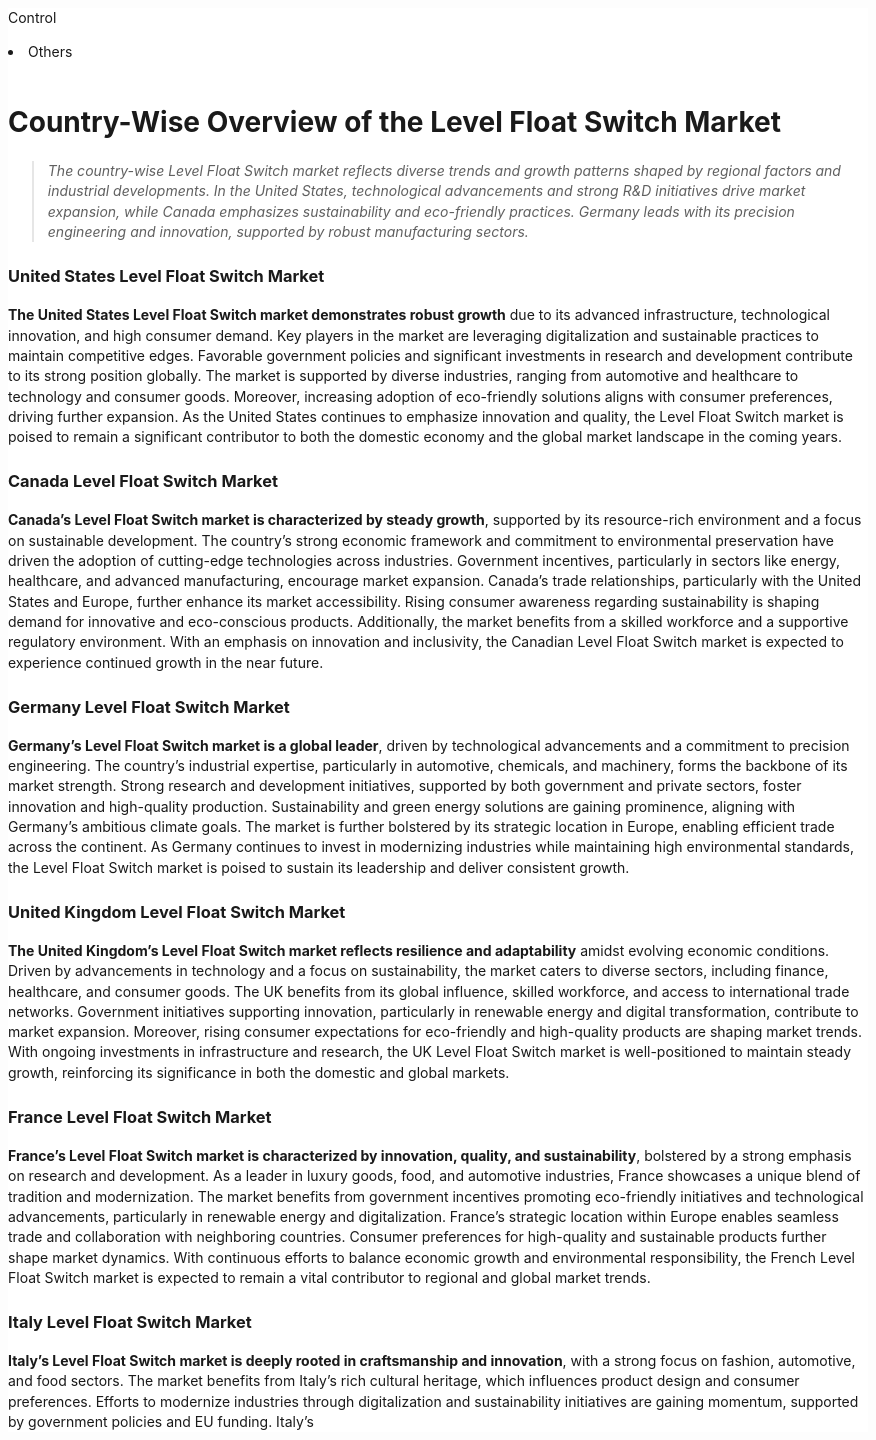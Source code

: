 Control</li><li>Others</li></ul><h1><span class="">Country-Wise Overview of the Level Float Switch Market<br /></span></h1><blockquote><p><em><span class="">The country-wise Level Float Switch market reflects diverse trends and growth patterns shaped by regional factors and industrial developments. In the United States, technological advancements and strong R&amp;D initiatives drive market expansion, while Canada emphasizes sustainability and eco-friendly practices. Germany leads with its precision engineering and innovation, supported by robust manufacturing sectors.</span></em></p></blockquote><h3><strong>United States Level Float Switch Market</strong></h3><p><strong>The United States Level Float Switch market demonstrates robust growth</strong> due to its advanced infrastructure, technological innovation, and high consumer demand. Key players in the market are leveraging digitalization and sustainable practices to maintain competitive edges. Favorable government policies and significant investments in research and development contribute to its strong position globally. The market is supported by diverse industries, ranging from automotive and healthcare to technology and consumer goods. Moreover, increasing adoption of eco-friendly solutions aligns with consumer preferences, driving further expansion. As the United States continues to emphasize innovation and quality, the Level Float Switch market is poised to remain a significant contributor to both the domestic economy and the global market landscape in the coming years.</p><h3><strong>Canada Level Float Switch Market</strong></h3><p><strong>Canada&rsquo;s Level Float Switch market is characterized by steady growth</strong>, supported by its resource-rich environment and a focus on sustainable development. The country&rsquo;s strong economic framework and commitment to environmental preservation have driven the adoption of cutting-edge technologies across industries. Government incentives, particularly in sectors like energy, healthcare, and advanced manufacturing, encourage market expansion. Canada&rsquo;s trade relationships, particularly with the United States and Europe, further enhance its market accessibility. Rising consumer awareness regarding sustainability is shaping demand for innovative and eco-conscious products. Additionally, the market benefits from a skilled workforce and a supportive regulatory environment. With an emphasis on innovation and inclusivity, the Canadian Level Float Switch market is expected to experience continued growth in the near future.</p><h3><strong>Germany Level Float Switch Market</strong></h3><p><strong>Germany&rsquo;s Level Float Switch market is a global leader</strong>, driven by technological advancements and a commitment to precision engineering. The country&rsquo;s industrial expertise, particularly in automotive, chemicals, and machinery, forms the backbone of its market strength. Strong research and development initiatives, supported by both government and private sectors, foster innovation and high-quality production. Sustainability and green energy solutions are gaining prominence, aligning with Germany&rsquo;s ambitious climate goals. The market is further bolstered by its strategic location in Europe, enabling efficient trade across the continent. As Germany continues to invest in modernizing industries while maintaining high environmental standards, the Level Float Switch market is poised to sustain its leadership and deliver consistent growth.</p><h3><strong>United Kingdom Level Float Switch Market</strong></h3><p><strong>The United Kingdom&rsquo;s Level Float Switch market reflects resilience and adaptability</strong> amidst evolving economic conditions. Driven by advancements in technology and a focus on sustainability, the market caters to diverse sectors, including finance, healthcare, and consumer goods. The UK benefits from its global influence, skilled workforce, and access to international trade networks. Government initiatives supporting innovation, particularly in renewable energy and digital transformation, contribute to market expansion. Moreover, rising consumer expectations for eco-friendly and high-quality products are shaping market trends. With ongoing investments in infrastructure and research, the UK Level Float Switch market is well-positioned to maintain steady growth, reinforcing its significance in both the domestic and global markets.</p><h3><strong>France Level Float Switch Market</strong></h3><p><strong>France&rsquo;s Level Float Switch market is characterized by innovation, quality, and sustainability</strong>, bolstered by a strong emphasis on research and development. As a leader in luxury goods, food, and automotive industries, France showcases a unique blend of tradition and modernization. The market benefits from government incentives promoting eco-friendly initiatives and technological advancements, particularly in renewable energy and digitalization. France&rsquo;s strategic location within Europe enables seamless trade and collaboration with neighboring countries. Consumer preferences for high-quality and sustainable products further shape market dynamics. With continuous efforts to balance economic growth and environmental responsibility, the French Level Float Switch market is expected to remain a vital contributor to regional and global market trends.</p><h3><strong>Italy Level Float Switch Market</strong></h3><p><strong>Italy&rsquo;s Level Float Switch market is deeply rooted in craftsmanship and innovation</strong>, with a strong focus on fashion, automotive, and food sectors. The market benefits from Italy&rsquo;s rich cultural heritage, which influences product design and consumer preferences. Efforts to modernize industries through digitalization and sustainability initiatives are gaining momentum, supported by government policies and EU funding. Italy&rsquo;s